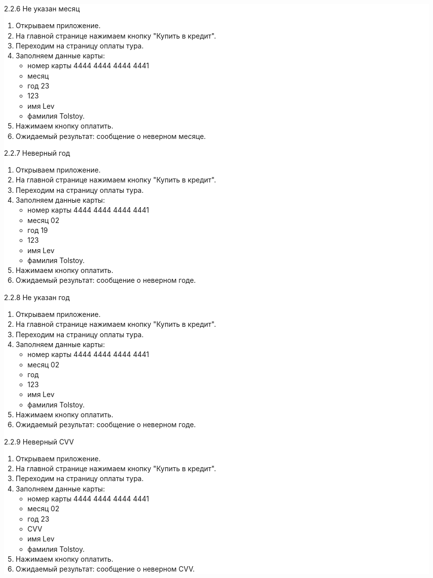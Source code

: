 2.2.6 Не указан месяц

1. Открываем приложение.
2. На главной странице нажимаем кнопку "Купить в кредит".
3. Переходим на страницу оплаты тура.
4. Заполняем данные карты:
    - номер карты 4444 4444 4444 4441
    - месяц 
    - год 23
    - 123
    - имя Lev
    - фамилия Tolstoy.
5. Нажимаем кнопку оплатить.
6. Ожидаемый результат: сообщение о неверном месяце.

2.2.7 Неверный год

1. Открываем приложение.
2. На главной странице нажимаем кнопку "Купить в кредит".
3. Переходим на страницу оплаты тура.
4. Заполняем данные карты:
    - номер карты 4444 4444 4444 4441
    - месяц 02
    - год 19
    - 123
    - имя Lev
    - фамилия Tolstoy.
5. Нажимаем кнопку оплатить.
6. Ожидаемый результат: сообщение о неверном годе.

2.2.8 Не указан год

1. Открываем приложение.
2. На главной странице нажимаем кнопку "Купить  в кредит".
3. Переходим на страницу оплаты тура.
4. Заполняем данные карты:
    - номер карты 4444 4444 4444 4441
    - месяц 02
    - год 
    - 123
    - имя Lev
    - фамилия Tolstoy.
5. Нажимаем кнопку оплатить.
6. Ожидаемый результат: сообщение о неверном годе.

2.2.9 Неверный CVV

1. Открываем приложение.
2. На главной странице нажимаем кнопку "Купить в кредит".
3. Переходим на страницу оплаты тура.
4. Заполняем данные карты:
    - номер карты 4444 4444 4444 4441
    - месяц 02
    - год 23
    - CVV
    - имя Lev
    - фамилия Tolstoy.
5. Нажимаем кнопку оплатить.
6. Ожидаемый результат: сообщение о неверном CVV.
